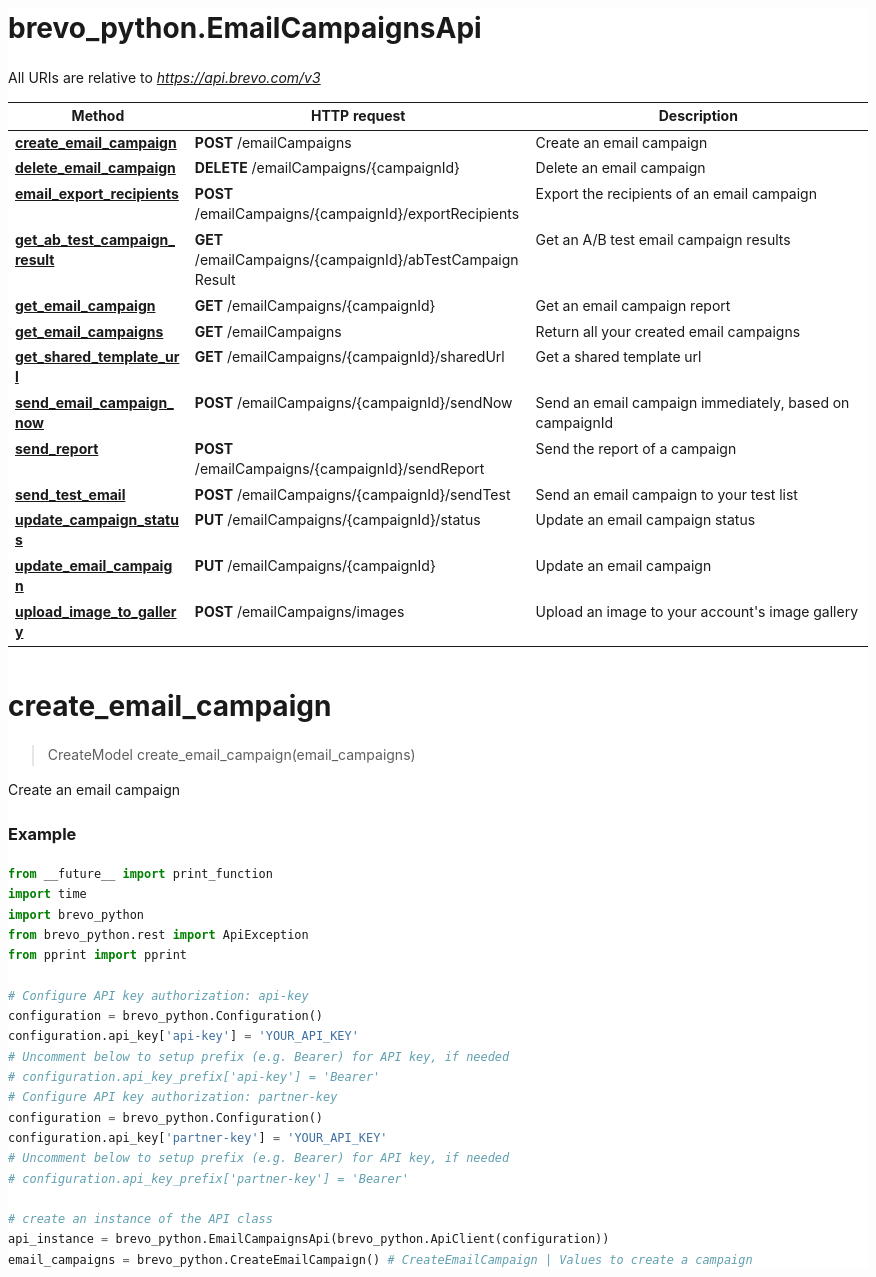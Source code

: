 # brevo_python.EmailCampaignsApi

All URIs are relative to *https://api.brevo.com/v3*

Method | HTTP request | Description
------------- | ------------- | -------------
[**create_email_campaign**](EmailCampaignsApi.md#create_email_campaign) | **POST** /emailCampaigns | Create an email campaign
[**delete_email_campaign**](EmailCampaignsApi.md#delete_email_campaign) | **DELETE** /emailCampaigns/{campaignId} | Delete an email campaign
[**email_export_recipients**](EmailCampaignsApi.md#email_export_recipients) | **POST** /emailCampaigns/{campaignId}/exportRecipients | Export the recipients of an email campaign
[**get_ab_test_campaign_result**](EmailCampaignsApi.md#get_ab_test_campaign_result) | **GET** /emailCampaigns/{campaignId}/abTestCampaignResult | Get an A/B test email campaign results
[**get_email_campaign**](EmailCampaignsApi.md#get_email_campaign) | **GET** /emailCampaigns/{campaignId} | Get an email campaign report
[**get_email_campaigns**](EmailCampaignsApi.md#get_email_campaigns) | **GET** /emailCampaigns | Return all your created email campaigns
[**get_shared_template_url**](EmailCampaignsApi.md#get_shared_template_url) | **GET** /emailCampaigns/{campaignId}/sharedUrl | Get a shared template url
[**send_email_campaign_now**](EmailCampaignsApi.md#send_email_campaign_now) | **POST** /emailCampaigns/{campaignId}/sendNow | Send an email campaign immediately, based on campaignId
[**send_report**](EmailCampaignsApi.md#send_report) | **POST** /emailCampaigns/{campaignId}/sendReport | Send the report of a campaign
[**send_test_email**](EmailCampaignsApi.md#send_test_email) | **POST** /emailCampaigns/{campaignId}/sendTest | Send an email campaign to your test list
[**update_campaign_status**](EmailCampaignsApi.md#update_campaign_status) | **PUT** /emailCampaigns/{campaignId}/status | Update an email campaign status
[**update_email_campaign**](EmailCampaignsApi.md#update_email_campaign) | **PUT** /emailCampaigns/{campaignId} | Update an email campaign
[**upload_image_to_gallery**](EmailCampaignsApi.md#upload_image_to_gallery) | **POST** /emailCampaigns/images | Upload an image to your account&#39;s image gallery


# **create_email_campaign**
> CreateModel create_email_campaign(email_campaigns)

Create an email campaign

### Example
```python
from __future__ import print_function
import time
import brevo_python
from brevo_python.rest import ApiException
from pprint import pprint

# Configure API key authorization: api-key
configuration = brevo_python.Configuration()
configuration.api_key['api-key'] = 'YOUR_API_KEY'
# Uncomment below to setup prefix (e.g. Bearer) for API key, if needed
# configuration.api_key_prefix['api-key'] = 'Bearer'
# Configure API key authorization: partner-key
configuration = brevo_python.Configuration()
configuration.api_key['partner-key'] = 'YOUR_API_KEY'
# Uncomment below to setup prefix (e.g. Bearer) for API key, if needed
# configuration.api_key_prefix['partner-key'] = 'Bearer'

# create an instance of the API class
api_instance = brevo_python.EmailCampaignsApi(brevo_python.ApiClient(configuration))
email_campaigns = brevo_python.CreateEmailCampaign() # CreateEmailCampaign | Values to create a campaign

```